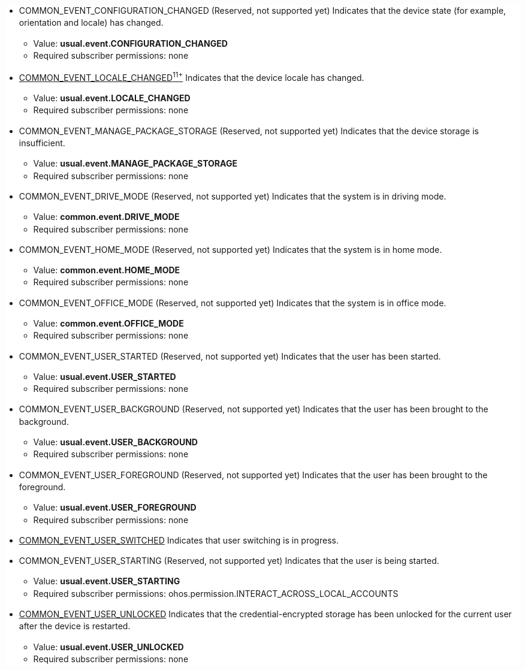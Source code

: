 * COMMON_EVENT_CONFIGURATION_CHANGED
  (Reserved, not supported yet) Indicates that the device state (for example, orientation and locale) has changed.
  - Value: **usual.event.CONFIGURATION_CHANGED**
  - Required subscriber permissions: none

* [COMMON_EVENT_LOCALE_CHANGED<sup>11+</sup>](./common_event/commonEvent-locale.md#common_event_locale_changed11)
  Indicates that the device locale has changed.
  - Value: **usual.event.LOCALE_CHANGED**
  - Required subscriber permissions: none

* COMMON_EVENT_MANAGE_PACKAGE_STORAGE
  (Reserved, not supported yet) Indicates that the device storage is insufficient.
  - Value: **usual.event.MANAGE_PACKAGE_STORAGE**
  - Required subscriber permissions: none

* COMMON_EVENT_DRIVE_MODE
  (Reserved, not supported yet) Indicates that the system is in driving mode.
  - Value: **common.event.DRIVE_MODE**
  - Required subscriber permissions: none

* COMMON_EVENT_HOME_MODE
  (Reserved, not supported yet) Indicates that the system is in home mode.
  - Value: **common.event.HOME_MODE**
  - Required subscriber permissions: none

* COMMON_EVENT_OFFICE_MODE
  (Reserved, not supported yet) Indicates that the system is in office mode.
  - Value: **common.event.OFFICE_MODE**
  - Required subscriber permissions: none

* COMMON_EVENT_USER_STARTED
  (Reserved, not supported yet) Indicates that the user has been started.
  - Value: **usual.event.USER_STARTED**
  - Required subscriber permissions: none

* COMMON_EVENT_USER_BACKGROUND
  (Reserved, not supported yet) Indicates that the user has been brought to the background.
  - Value: **usual.event.USER_BACKGROUND**
  - Required subscriber permissions: none

* COMMON_EVENT_USER_FOREGROUND
  (Reserved, not supported yet) Indicates that the user has been brought to the foreground.
  - Value: **usual.event.USER_FOREGROUND**
  - Required subscriber permissions: none

* [COMMON_EVENT_USER_SWITCHED](./common_event/commonEvent-account.md#common_event_user_switched)
Indicates that user switching is in progress.
* COMMON_EVENT_USER_STARTING
  (Reserved, not supported yet) Indicates that the user is being started.
  - Value: **usual.event.USER_STARTING**
  - Required subscriber permissions: ohos.permission.INTERACT_ACROSS_LOCAL_ACCOUNTS

* [COMMON_EVENT_USER_UNLOCKED](./common_event/commonEvent-account.md#common_event_user_unlocked)
  Indicates that the credential-encrypted storage has been unlocked for the current user after the device is restarted.
  - Value: **usual.event.USER_UNLOCKED**
  - Required subscriber permissions: none
